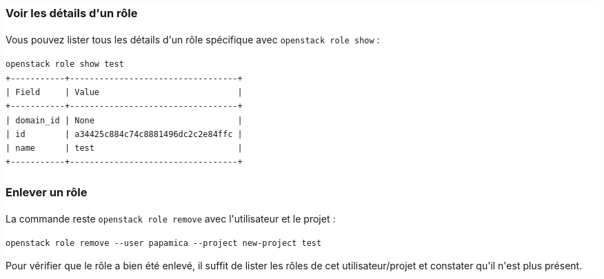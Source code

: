 ### Voir les détails d'un rôle

Vous pouvez lister tous les détails d'un rôle spécifique avec `openstack role show` :

```plaintext
openstack role show test
+-----------+----------------------------------+
| Field     | Value                            |
+-----------+----------------------------------+
| domain_id | None                             |
| id        | a34425c884c74c8881496dc2c2e84ffc |
| name      | test                             |
+-----------+----------------------------------+
```

### Enlever un rôle

La commande reste `openstack role remove` avec l'utilisateur et le projet :

```plaintext
openstack role remove --user papamica --project new-project test
```

Pour vérifier que le rôle a bien été enlevé, il suffit de lister les rôles de cet utilisateur/projet et constater qu'il n'est plus présent.